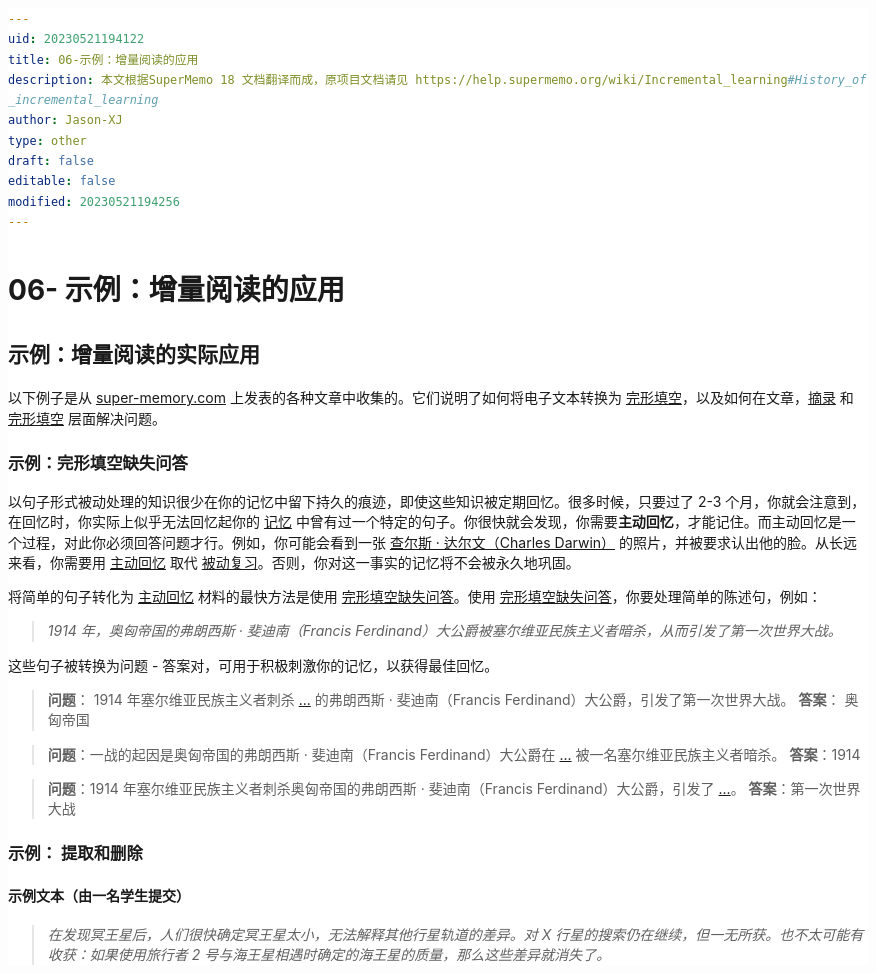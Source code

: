 ```yaml
---
uid: 20230521194122
title: 06-示例：增量阅读的应用
description: 本文根据SuperMemo 18 文档翻译而成，原项目文档请见 https://help.supermemo.org/wiki/Incremental_learning#History_of_incremental_learning
author: Jason-XJ
type: other
draft: false
editable: false
modified: 20230521194256
---
```


# 06- 示例：增量阅读的应用

## 示例：增量阅读的实际应用

以下例子是从 [super-memory.com](http://super-memory.com/) 上发表的各种文章中收集的。它们说明了如何将电子文本转换为 [完形填空](http://super-memory.com/help/g.htm#Cloze_deletion)，以及如何在文章，[摘录](http://super-memory.com/help/g.htm#Extract) 和 [完形填空](http://super-memory.com/help/g.htm#Cloze_deletion) 层面解决问题。

### 示例：完形填空缺失问答

以句子形式被动处理的知识很少在你的记忆中留下持久的痕迹，即使这些知识被定期回忆。很多时候，只要过了 2-3 个月，你就会注意到，在回忆时，你实际上似乎无法回忆起你的 [记忆](http://super-memory.com/help/g.htm#Collection) 中曾有过一个特定的句子。你很快就会发现，你需要**主动回忆**，才能记住。而主动回忆是一个过程，对此你必须回答问题才行。例如，你可能会看到一张 [查尔斯 · 达尔文（Charles Darwin）](http://en.wikipedia.org/wiki/Charles_darwin) 的照片，并被要求认出他的脸。从长远来看，你需要用 [主动回忆](http://super-memory.com/help/g.htm#Active_recall) 取代 [被动复习](http://super-memory.com/help/g.htm#Passive_review)。否则，你对这一事实的记忆将不会被永久地巩固。

将简单的句子转化为 [主动回忆](http://super-memory.com/help/g.htm#Active_recall) 材料的最快方法是使用 [完形填空缺失问答](http://super-memory.com/help/g.htm#Cloze_deletion)。使用 [完形填空缺失问答](http://super-memory.com/help/g.htm#Cloze_deletion)，你要处理简单的陈述句，例如：

> _1914 年，奥匈帝国的弗朗西斯 · 斐迪南（Francis Ferdinand）大公爵被塞尔维亚民族主义者暗杀，从而引发了第一次世界大战。_

这些句子被转换为问题 - 答案对，可用于积极刺激你的记忆，以获得最佳回忆。

> **问题**： 1914 年塞尔维亚民族主义者刺杀 [...](国家/帝国) 的弗朗西斯 · 斐迪南（Francis Ferdinand）大公爵，引发了第一次世界大战。
> **答案**： 奥匈帝国

> **问题**：一战的起因是奥匈帝国的弗朗西斯 · 斐迪南（Francis Ferdinand）大公爵在 [...](年) 被一名塞尔维亚民族主义者暗杀。
> **答案**：1914

> **问题**：1914 年塞尔维亚民族主义者刺杀奥匈帝国的弗朗西斯 · 斐迪南（Francis Ferdinand）大公爵，引发了 [...](战争)。
> **答案**：第一次世界大战

### 示例： 提取和删除

#### 示例文本（由一名学生提交）

> _在发现冥王星后，人们很快确定冥王星太小，无法解释其他行星轨道的差异。对 X 行星的搜索仍在继续，但一无所获。也不太可能有收获：如果使用旅行者 2 号与海王星相遇时确定的海王星的质量，那么这些差异就消失了。_
